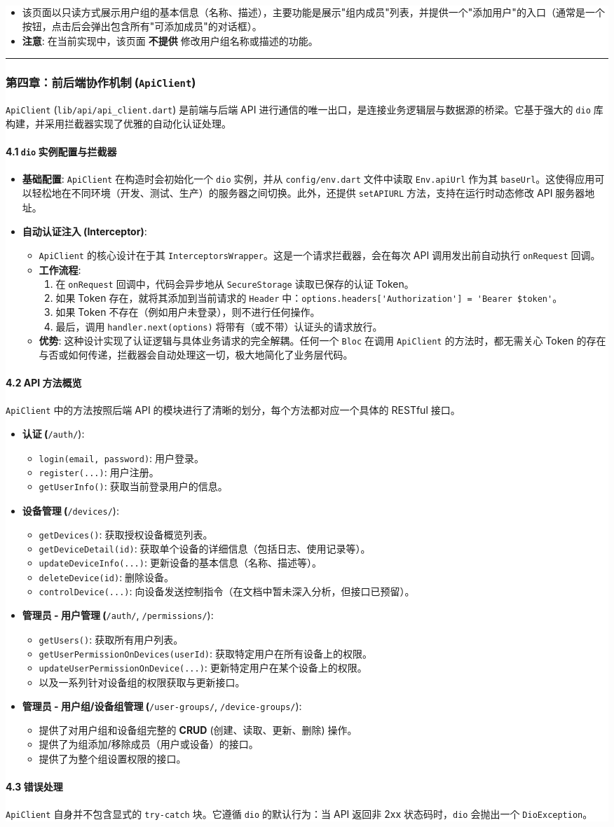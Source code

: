   - 该页面以只读方式展示用户组的基本信息（名称、描述），主要功能是展示"组内成员"列表，并提供一个"添加用户"的入口（通常是一个按钮，点击后会弹出包含所有"可添加成员"的对话框）。
  - **注意**: 在当前实现中，该页面 **不提供** 修改用户组名称或描述的功能。

---

### 第四章：前后端协作机制 (`ApiClient`)

`ApiClient` (`lib/api/api_client.dart`) 是前端与后端 API 进行通信的唯一出口，是连接业务逻辑层与数据源的桥梁。它基于强大的 `dio` 库构建，并采用拦截器实现了优雅的自动化认证处理。

#### 4.1 `dio` 实例配置与拦截器

- **基础配置**: `ApiClient` 在构造时会初始化一个 `dio` 实例，并从 `config/env.dart` 文件中读取 `Env.apiUrl` 作为其 `baseUrl`。这使得应用可以轻松地在不同环境（开发、测试、生产）的服务器之间切换。此外，还提供 `setAPIURL` 方法，支持在运行时动态修改 API 服务器地址。
- **自动认证注入 (Interceptor)**:

  - `ApiClient` 的核心设计在于其 `InterceptorsWrapper`。这是一个请求拦截器，会在每次 API 调用发出前自动执行 `onRequest` 回调。
  - **工作流程**:
    1. 在 `onRequest` 回调中，代码会异步地从 `SecureStorage` 读取已保存的认证 Token。
    2. 如果 Token 存在，就将其添加到当前请求的 `Header` 中：`options.headers['Authorization'] = 'Bearer $token'`。
    3. 如果 Token 不存在（例如用户未登录），则不进行任何操作。
    4. 最后，调用 `handler.next(options)` 将带有（或不带）认证头的请求放行。
  - **优势**: 这种设计实现了认证逻辑与具体业务请求的完全解耦。任何一个 `Bloc` 在调用 `ApiClient` 的方法时，都无需关心 Token 的存在与否或如何传递，拦截器会自动处理这一切，极大地简化了业务层代码。

#### 4.2 API 方法概览

`ApiClient` 中的方法按照后端 API 的模块进行了清晰的划分，每个方法都对应一个具体的 RESTful 接口。

- **认证 (**`/auth/`):

  - `login(email, password)`: 用户登录。
  - `register(...)`: 用户注册。
  - `getUserInfo()`: 获取当前登录用户的信息。
- **设备管理 (**`/devices/`):

  - `getDevices()`: 获取授权设备概览列表。
  - `getDeviceDetail(id)`: 获取单个设备的详细信息（包括日志、使用记录等）。
  - `updateDeviceInfo(...)`: 更新设备的基本信息（名称、描述等）。
  - `deleteDevice(id)`: 删除设备。
  - `controlDevice(...)`: 向设备发送控制指令（在文档中暂未深入分析，但接口已预留）。
- **管理员 - 用户管理 (**`/auth/`, `/permissions/`):

  - `getUsers()`: 获取所有用户列表。
  - `getUserPermissionOnDevices(userId)`: 获取特定用户在所有设备上的权限。
  - `updateUserPermissionOnDevice(...)`: 更新特定用户在某个设备上的权限。
  - 以及一系列针对设备组的权限获取与更新接口。
- **管理员 - 用户组/设备组管理 (**`/user-groups/`, `/device-groups/`):

  - 提供了对用户组和设备组完整的 **CRUD** (创建、读取、更新、删除) 操作。
  - 提供了为组添加/移除成员（用户或设备）的接口。
  - 提供了为整个组设置权限的接口。

#### 4.3 错误处理

`ApiClient` 自身并不包含显式的 `try-catch` 块。它遵循 `dio` 的默认行为：当 API 返回非 2xx 状态码时，`dio` 会抛出一个 `DioException`。
